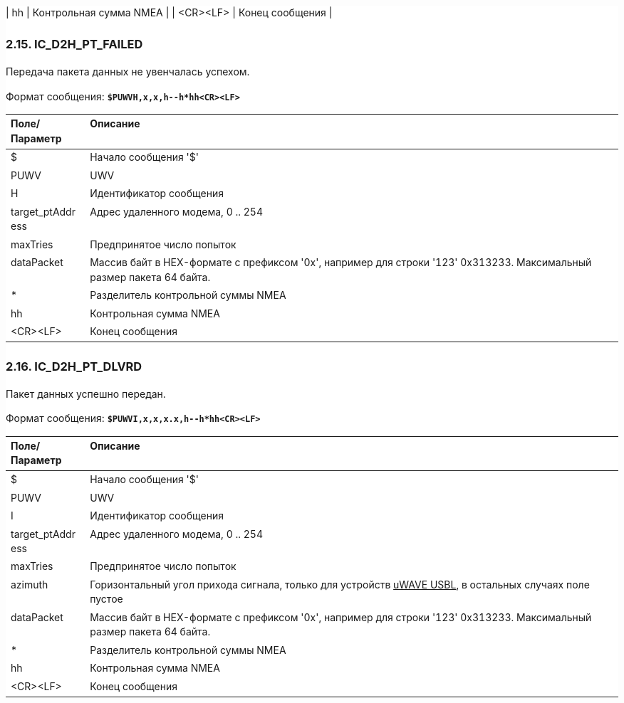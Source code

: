 | hh	| Контрольная сумма NMEA |
| \<CR\>\<LF\> | Конец сообщения |

### 2.15. IC_D2H_PT_FAILED
Передача пакета данных не увенчалась успехом.

Формат сообщения: **`$PUWVH,x,x,h--h*hh<CR><LF>`**

| Поле/Параметр |	Описание|
| :--- | :--- |
| $	| Начало сообщения '$' |
| PUWV | UWV |
| H | Идентификатор сообщения |
| target_ptAddress | Адрес удаленного модема, 0 .. 254 |
| maxTries | Предпринятое число попыток |
| dataPacket | Массив байт в HEX-формате с префиксом '0x', например для строки '123' 0x313233. Максимальный размер пакета 64 байта. |
| *	| Разделитель контрольной суммы NMEA |
| hh	| Контрольная сумма NMEA |
| \<CR\>\<LF\> | Конец сообщения |

### 2.16. IC_D2H_PT_DLVRD
Пакет данных успешно передан.

Формат сообщения: **`$PUWVI,x,x,x.x,h--h*hh<CR><LF>`**

| Поле/Параметр |	Описание|
| :--- | :--- |
| $	| Начало сообщения '$' |
| PUWV | UWV |
| I | Идентификатор сообщения |
| target_ptAddress | Адрес удаленного модема, 0 .. 254 |
| maxTries | Предпринятое число попыток |
| azimuth | Горизонтальный угол прихода сигнала, только для устройств [uWAVE USBL](uWAVE_USBL_Modem_Specification_ru.md), в остальных случаях поле пустое |
| dataPacket | Массив байт в HEX-формате с префиксом '0x', например для строки '123' 0x313233. Максимальный размер пакета 64 байта. |
| *	| Разделитель контрольной суммы NMEA |
| hh	| Контрольная сумма NMEA |
| \<CR\>\<LF\> | Конец сообщения |
